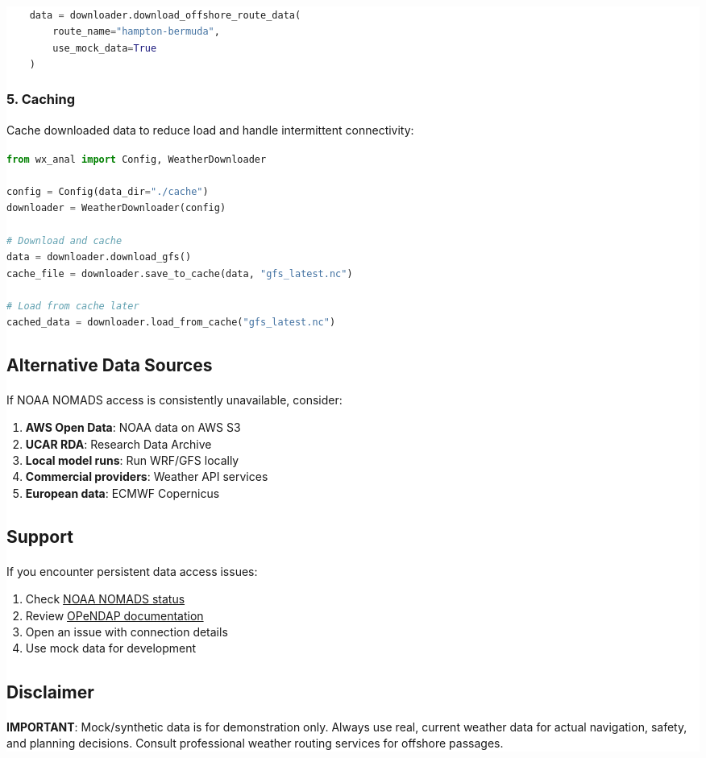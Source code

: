```python
    data = downloader.download_offshore_route_data(
        route_name="hampton-bermuda",
        use_mock_data=True
    )
```

### 5. Caching

Cache downloaded data to reduce load and handle intermittent connectivity:

```python
from wx_anal import Config, WeatherDownloader

config = Config(data_dir="./cache")
downloader = WeatherDownloader(config)

# Download and cache
data = downloader.download_gfs()
cache_file = downloader.save_to_cache(data, "gfs_latest.nc")

# Load from cache later
cached_data = downloader.load_from_cache("gfs_latest.nc")
```

## Alternative Data Sources

If NOAA NOMADS access is consistently unavailable, consider:

1. **AWS Open Data**: NOAA data on AWS S3
2. **UCAR RDA**: Research Data Archive
3. **Local model runs**: Run WRF/GFS locally
4. **Commercial providers**: Weather API services
5. **European data**: ECMWF Copernicus

## Support

If you encounter persistent data access issues:

1. Check [NOAA NOMADS status](https://nomads.ncep.noaa.gov/)
2. Review [OPeNDAP documentation](https://www.opendap.org/)
3. Open an issue with connection details
4. Use mock data for development

## Disclaimer

**IMPORTANT**: Mock/synthetic data is for demonstration only. Always use real, current weather data for actual navigation, safety, and planning decisions. Consult professional weather routing services for offshore passages.
